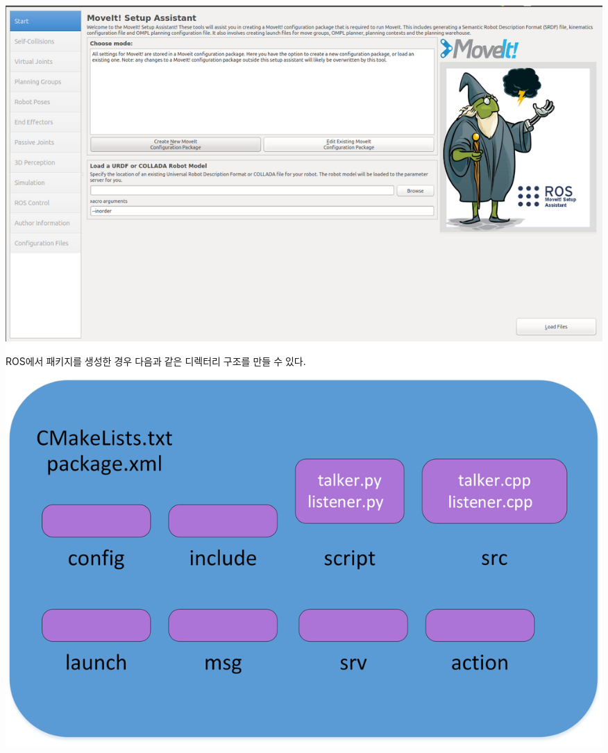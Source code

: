 ![Relation](https://github.com/gwkim9444/gwkim9444.github.io/blob/master/_posts/picture/4.png?raw=true)

ROS에서 패키지를 생성한 경우 다음과 같은 디렉터리 구조를 만들 수 있다.

![Relation](https://github.com/gwkim9444/gwkim9444.github.io/blob/master/_posts/picture/5.png?raw=true)  
